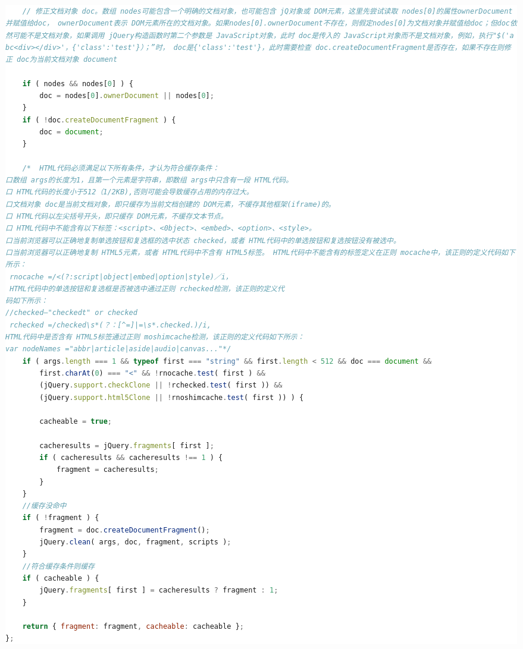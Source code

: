 ```js
	// 修正文档对象 doc。数组 nodes可能包含一个明确的文档对象，也可能包含 jQ对象或 DOM元素，这里先尝试读取 nodes[0]的属性ownerDocument并赋值给doc， ownerDocument表示 DOM元素所在的文档对象。如果nodes[0].ownerDocument不存在，则假定nodes[0]为文档对象并赋值给doc；但doc依然可能不是文档对象，如果调用 jQuery构造函数时第二个参数是 JavaScript对象，此时 doc是传入的 JavaScript对象而不是文档对象，例如，执行"$('abc<div></div>'，{'class':'test'}）；”时， doc是{'class':'test'}，此时需要检查 doc.createDocumentFragment是否存在，如果不存在则修正 doc为当前文档对象 document

	if ( nodes && nodes[0] ) {
		doc = nodes[0].ownerDocument || nodes[0];
	}
	if ( !doc.createDocumentFragment ) {
		doc = document;
	}

	/*  HTML代码必须满足以下所有条件，才认为符合缓存条件：
口数组 args的长度为1，且第一个元素是字符串，即数组 args中只含有一段 HTML代码。
口 HTML代码的长度小于512（1/2KB),否则可能会导致缓存占用的内存过大。
口文档对象 doc是当前文档对象，即只缓存为当前文档创建的 DOM元素，不缓存其他框架(iframe)的。
口 HTML代码以左尖括号开头，即只缓存 DOM元素，不缓存文本节点。
口 HTML代码中不能含有以下标签：<script>、<0bject>、<embed>、<option>、<style>。
口当前浏览器可以正确地复制单选按钮和复选框的选中状态 checked，或者 HTML代码中的单选按钮和复选按钮没有被选中。
口当前浏览器可以正确地复制 HTML5元素，或者 HTML代码中不含有 HTML5标签。 HTML代码中不能含有的标签定义在正则 mocache中，该正则的定义代码如下所示：
 rnocache =/<(?:script|object|embed|option|style)／i，
 HTML代码中的单选按钮和复选框是否被选中通过正则 rchecked检测，该正则的定义代
码如下所示：
//checked—"checkedt" or checked
 rchecked =/checked\s*(？：[^=]|=\s*.checked.)/i,
HTML代码中是否含有 HTML5标签通过正则 moshimcache检测，该正则的定义代码如下所示：
var nodeNames ="abbr|article|aside|audio|canvas..."*/
	if ( args.length === 1 && typeof first === "string" && first.length < 512 && doc === document &&
		first.charAt(0) === "<" && !rnocache.test( first ) &&
		(jQuery.support.checkClone || !rchecked.test( first )) &&
		(jQuery.support.html5Clone || !rnoshimcache.test( first )) ) {

		cacheable = true;

		cacheresults = jQuery.fragments[ first ];
		if ( cacheresults && cacheresults !== 1 ) {
			fragment = cacheresults;
		}
	}
    //缓存没命中
	if ( !fragment ) {
		fragment = doc.createDocumentFragment();
		jQuery.clean( args, doc, fragment, scripts );
	}
	//符合缓存条件则缓存
	if ( cacheable ) {
		jQuery.fragments[ first ] = cacheresults ? fragment : 1;
	}

	return { fragment: fragment, cacheable: cacheable };
};

```
